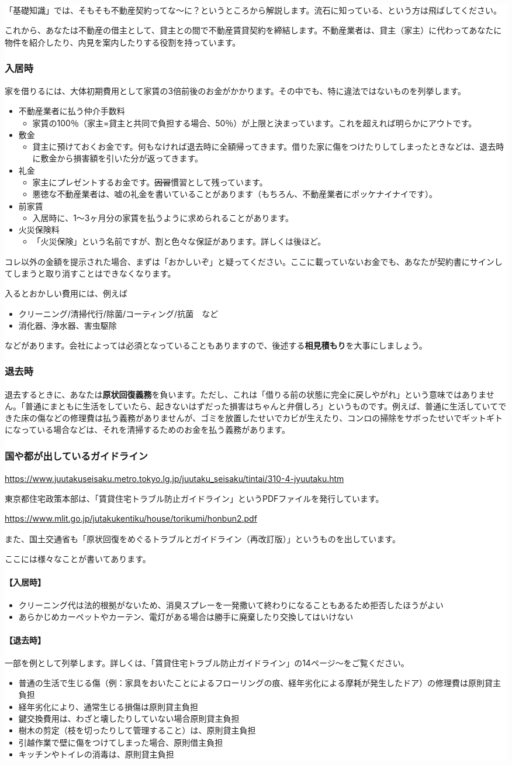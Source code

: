 「基礎知識」では、そもそも不動産契約ってな〜に？というところから解説します。流石に知っている、という方は飛ばしてください。

これから、あなたは不動産の借主として、貸主との間で不動産賃貸契約を締結します。不動産業者は、貸主（家主）に代わってあなたに物件を紹介したり、内見を案内したりする役割を持っています。

### 入居時

家を借りるには、大体初期費用として家賃の3倍前後のお金がかかります。その中でも、特に違法ではないものを列挙します。

- 不動産業者に払う仲介手数料
  - 家賃の100％（家主=貸主と共同で負担する場合、50％）が上限と決まっています。これを超えれば明らかにアウトです。
- 敷金
  - 貸主に預けておくお金です。何もなければ退去時に全額帰ってきます。借りた家に傷をつけたりしてしまったときなどは、退去時に敷金から損害額を引いた分が返ってきます。
- 礼金
  - 家主にプレゼントするお金です。~~因習~~慣習として残っています。
  - 悪徳な不動産業者は、嘘の礼金を書いていることがあります（もちろん、不動産業者にポッケナイナイです）。
- 前家賃
  - 入居時に、1〜3ヶ月分の家賃を払うように求められることがあります。
- 火災保険料
  - 「火災保険」という名前ですが、割と色々な保証があります。詳しくは後ほど。

コレ以外の金額を提示された場合、まずは「おかしいぞ」と疑ってください。ここに載っていないお金でも、あなたが契約書にサインしてしまうと取り消すことはできなくなります。

入るとおかしい費用には、例えば

- クリーニング/清掃代行/除菌/コーティング/抗菌　など
- 消化器、浄水器、害虫駆除

などがあります。会社によっては必須となっていることもありますので、後述する**相見積もり**を大事にしましょう。

### 退去時

退去するときに、あなたは**原状回復義務**を負います。ただし、これは「借りる前の状態に完全に戻しやがれ」という意味ではありません。「普通にまともに生活をしていたら、起きないはずだった損害はちゃんと弁償しろ」というものです。例えば、普通に生活していてできた床の傷などの修理費は払う義務がありませんが、ゴミを放置したせいでカビが生えたり、コンロの掃除をサボったせいでギットギトになっている場合などは、それを清掃するためのお金を払う義務があります。

### 国や都が出しているガイドライン

https://www.juutakuseisaku.metro.tokyo.lg.jp/juutaku_seisaku/tintai/310-4-jyuutaku.htm

東京都住宅政策本部は、「賃貸住宅トラブル防止ガイドライン」というPDFファイルを発行しています。

https://www.mlit.go.jp/jutakukentiku/house/torikumi/honbun2.pdf

また、国土交通省も「原状回復をめぐるトラブルとガイドライン（再改訂版）」というものを出しています。

ここには様々なことが書いてあります。

#### 【入居時】

- クリーニング代は法的根拠がないため、消臭スプレーを一発撒いて終わりになることもあるため拒否したほうがよい
- あらかじめカーペットやカーテン、電灯がある場合は勝手に廃棄したり交換してはいけない

#### 【退去時】

一部を例として列挙します。詳しくは、「賃貸住宅トラブル防止ガイドライン」の14ページ～をご覧ください。

- 普通の生活で生じる傷（例：家具をおいたことによるフローリングの痕、経年劣化による摩耗が発生したドア）の修理費は原則貸主負担
- 経年劣化により、通常生じる損傷は原則貸主負担
- 鍵交換費用は、わざと壊したりしていない場合原則貸主負担
- 樹木の剪定（枝を切ったりして管理すること）は、原則貸主負担
- 引越作業で壁に傷をつけてしまった場合、原則借主負担
- キッチンやトイレの消毒は、原則貸主負担
